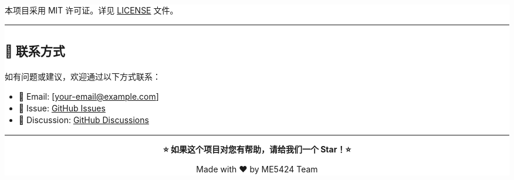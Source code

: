 本项目采用 MIT 许可证。详见 [LICENSE](LICENSE) 文件。

---

## 📮 联系方式

如有问题或建议，欢迎通过以下方式联系：

- 📧 Email: [your-email@example.com]
- 🐛 Issue: [GitHub Issues](https://github.com/XC-CN/5424Project/issues)
- 💬 Discussion: [GitHub Discussions](https://github.com/XC-CN/5424Project/discussions)

---

<div align="center">

**⭐ 如果这个项目对您有帮助，请给我们一个 Star！⭐**

Made with ❤️ by ME5424 Team

</div>
